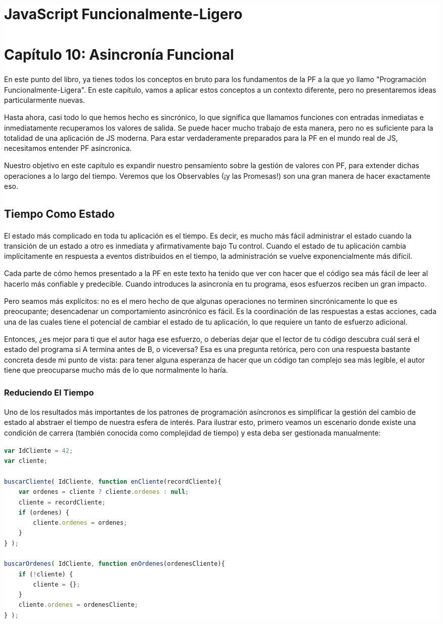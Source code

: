 # JavaScript Funcionalmente-Ligero
# Capítulo 10: Asincronía Funcional

En este punto del libro, ya tienes todos los conceptos en bruto para los fundamentos de la PF a la que yo llamo "Programación Funcionalmente-Ligera". En este capítulo, vamos a aplicar estos conceptos a un contexto diferente, pero no presentaremos ideas particularmente nuevas.

Hasta ahora, casi todo lo que hemos hecho es sincrónico, lo que significa que llamamos funciones con entradas inmediatas e inmediatamente recuperamos los valores de salida. Se puede hacer mucho trabajo de esta manera, pero no es suficiente para la totalidad de una aplicación de JS moderna. Para estar verdaderamente preparados para la PF en el mundo real de JS, necesitamos entender PF asincronica.

Nuestro objetivo en este capítulo es expandir nuestro pensamiento sobre la gestión de valores con PF, para extender dichas operaciones a lo largo del tiempo. Veremos que los Observables (¡y las Promesas!) son una gran manera de hacer exactamente eso.

## Tiempo Como Estado

El estado más complicado en toda tu aplicación es el tiempo. Es decir, es mucho más fácil administrar el estado cuando la transición de un estado a otro es inmediata y afirmativamente bajo Tu control. Cuando el estado de tu aplicación cambia implícitamente en respuesta a eventos distribuidos en el tiempo, la administración se vuelve exponencialmente más difícil.

Cada parte de cómo hemos presentado a la PF en este texto ha tenido que ver con hacer que el código sea más fácil de leer al hacerlo más confiable y predecible. Cuando introduces la asincronía en tu programa, esos esfuerzos reciben un gran impacto.

Pero seamos más explícitos: no es el mero hecho de que algunas operaciones no terminen sincrónicamente lo que es preocupante; desencadenar un comportamiento asincrónico es fácil. Es la coordinación de las respuestas a estas acciones, cada una de las cuales tiene el potencial de cambiar el estado de tu aplicación, lo que requiere un tanto de esfuerzo adicional.

Entonces, ¿es mejor para ti que el autor haga ese esfuerzo, o deberías dejar que el lector de tu código descubra cuál será el estado del programa si A termina antes de B, o viceversa? Esa es una pregunta retórica, pero con una respuesta bastante concreta desde mi punto de vista: para tener alguna esperanza de hacer que un código tan complejo sea más legible, el autor tiene que preocuparse mucho más de lo que normalmente lo haría.

### Reduciendo El Tiempo

Uno de los resultados más importantes de los patrones de programación asíncronos es simplificar la gestión del cambio de estado al abstraer el tiempo de nuestra esfera de interés. Para ilustrar esto, primero veamos un escenario donde existe una condición de carrera (también conocida como complejidad de tiempo) y esta deba ser gestionada manualmente:

```js
var IdCliente = 42;
var cliente;

buscarCliente( IdCliente, function enCliente(recordCliente){
    var ordenes = cliente ? cliente.ordenes : null;
    cliente = recordCliente;
    if (ordenes) {
        cliente.ordenes = ordenes;
    }
} );

buscarOrdenes( IdCliente, function enOrdenes(ordenesCliente){
    if (!cliente) {
        cliente = {};
    }
    cliente.ordenes = ordenesCliente;
} );
```
